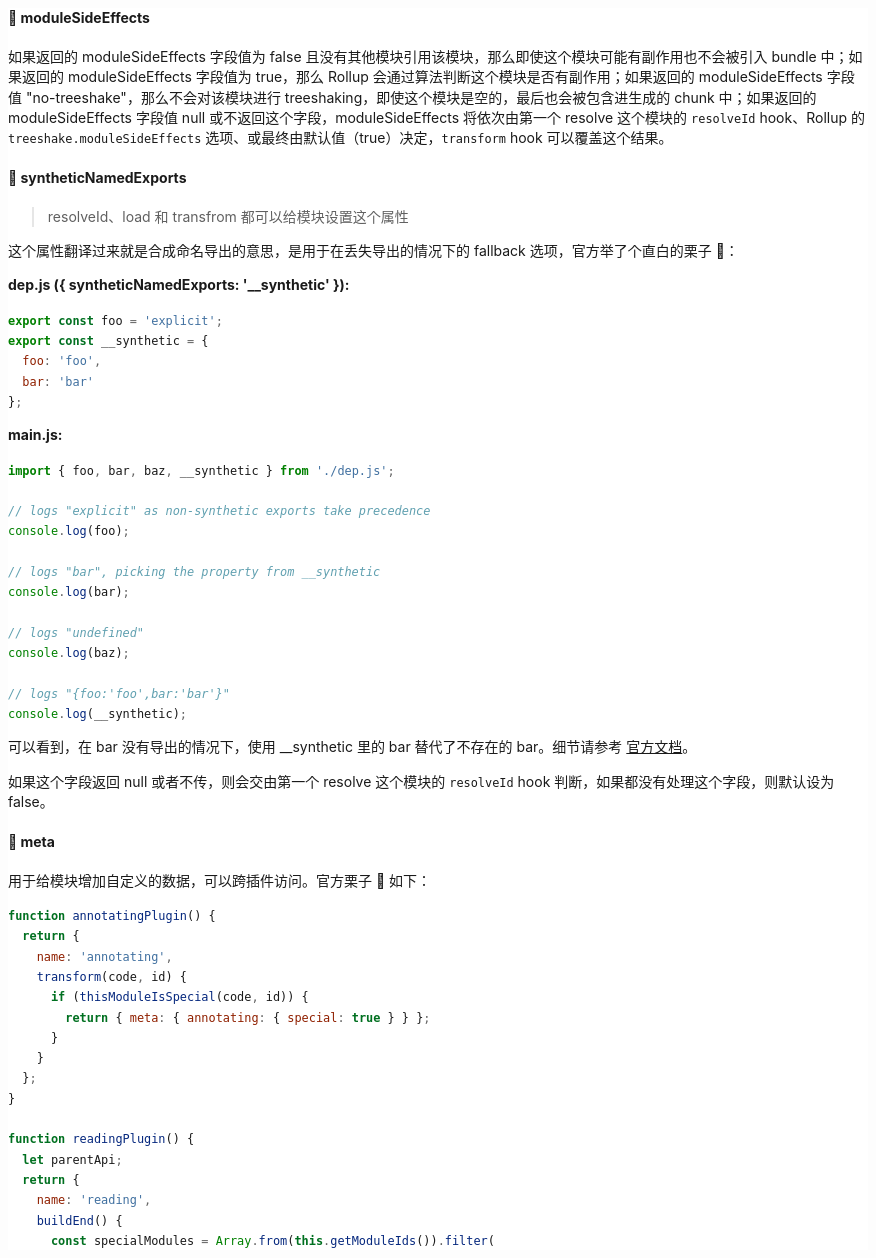 #### 🎈 moduleSideEffects

如果返回的 moduleSideEffects 字段值为 false 且没有其他模块引用该模块，那么即使这个模块可能有副作用也不会被引入 bundle 中；如果返回的 moduleSideEffects 字段值为 true，那么 Rollup 会通过算法判断这个模块是否有副作用；如果返回的 moduleSideEffects 字段值 "no-treeshake"，那么不会对该模块进行 treeshaking，即使这个模块是空的，最后也会被包含进生成的 chunk 中；如果返回的 moduleSideEffects 字段值 null 或不返回这个字段，moduleSideEffects 将依次由第一个 resolve 这个模块的 `resolveId` hook、Rollup 的 `treeshake.moduleSideEffects` 选项、或最终由默认值（true）决定，`transform` hook 可以覆盖这个结果。

#### 🎈 syntheticNamedExports

> resolveId、load 和 transfrom 都可以给模块设置这个属性

这个属性翻译过来就是合成命名导出的意思，是用于在丢失导出的情况下的 fallback 选项，官方举了个直白的栗子 🌰：

**dep.js ({ syntheticNamedExports: '__synthetic' }):**

```javascript
export const foo = 'explicit';
export const __synthetic = {
  foo: 'foo',
  bar: 'bar'
};
```

**main.js:**

```javascript
import { foo, bar, baz, __synthetic } from './dep.js';

// logs "explicit" as non-synthetic exports take precedence
console.log(foo);

// logs "bar", picking the property from __synthetic
console.log(bar);

// logs "undefined"
console.log(baz);

// logs "{foo:'foo',bar:'bar'}"
console.log(__synthetic);
```

可以看到，在 bar 没有导出的情况下，使用 __synthetic 里的 bar 替代了不存在的 bar。细节请参考 [官方文档](https://rollupjs.org/guide/en/#synthetic-named-exports)。

如果这个字段返回 null 或者不传，则会交由第一个 resolve 这个模块的 `resolveId` hook 判断，如果都没有处理这个字段，则默认设为 false。

#### 🎈 meta

用于给模块增加自定义的数据，可以跨插件访问。官方栗子 🌰 如下：

```javascript
function annotatingPlugin() {
  return {
    name: 'annotating',
    transform(code, id) {
      if (thisModuleIsSpecial(code, id)) {
        return { meta: { annotating: { special: true } } };
      }
    }
  };
}

function readingPlugin() {
  let parentApi;
  return {
    name: 'reading',
    buildEnd() {
      const specialModules = Array.from(this.getModuleIds()).filter(
```